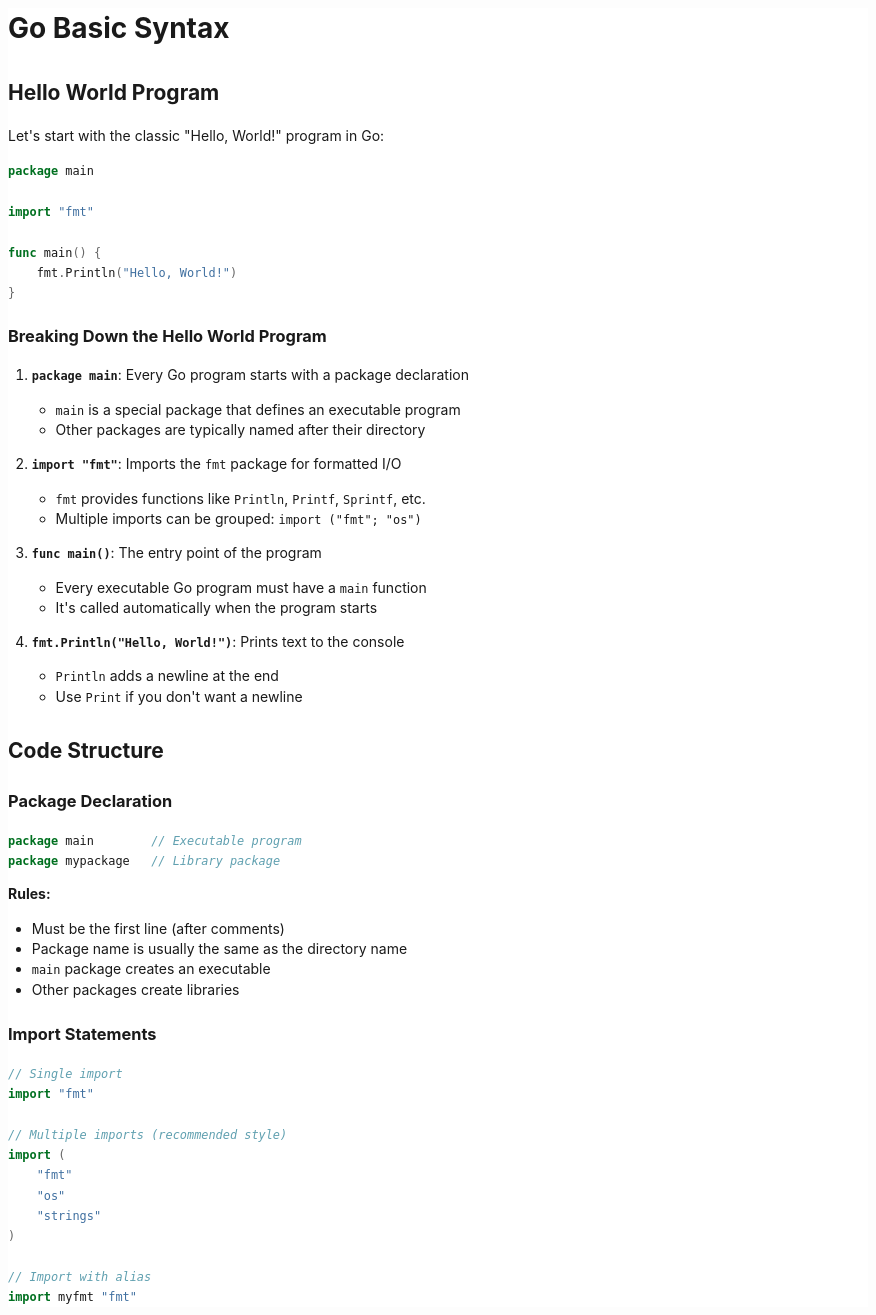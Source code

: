 # Go Basic Syntax

## Hello World Program

Let's start with the classic "Hello, World!" program in Go:

```go
package main

import "fmt"

func main() {
    fmt.Println("Hello, World!")
}
```

### Breaking Down the Hello World Program

1. **`package main`**: Every Go program starts with a package declaration
   - `main` is a special package that defines an executable program
   - Other packages are typically named after their directory

2. **`import "fmt"`**: Imports the `fmt` package for formatted I/O
   - `fmt` provides functions like `Println`, `Printf`, `Sprintf`, etc.
   - Multiple imports can be grouped: `import ("fmt"; "os")`

3. **`func main()`**: The entry point of the program
   - Every executable Go program must have a `main` function
   - It's called automatically when the program starts

4. **`fmt.Println("Hello, World!")`**: Prints text to the console
   - `Println` adds a newline at the end
   - Use `Print` if you don't want a newline

## Code Structure

### Package Declaration

```go
package main        // Executable program
package mypackage   // Library package
```

**Rules:**
- Must be the first line (after comments)
- Package name is usually the same as the directory name
- `main` package creates an executable
- Other packages create libraries

### Import Statements

```go
// Single import
import "fmt"

// Multiple imports (recommended style)
import (
    "fmt"
    "os"
    "strings"
)

// Import with alias
import myfmt "fmt"

```
